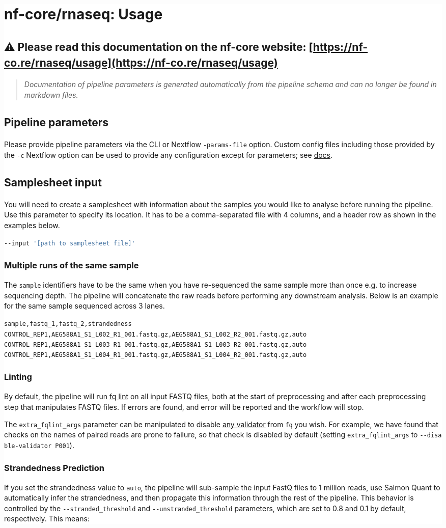 # nf-core/rnaseq: Usage

## :warning: Please read this documentation on the nf-core website: [https://nf-co.re/rnaseq/usage](https://nf-co.re/rnaseq/usage)

> _Documentation of pipeline parameters is generated automatically from the pipeline schema and can no longer be found in markdown files._

## Pipeline parameters

Please provide pipeline parameters via the CLI or Nextflow `-params-file` option. Custom config files including those provided by the `-c` Nextflow option can be used to provide any configuration except for parameters; see [docs](https://nf-co.re/usage/configuration#custom-configuration-files).

## Samplesheet input

You will need to create a samplesheet with information about the samples you would like to analyse before running the pipeline. Use this parameter to specify its location. It has to be a comma-separated file with 4 columns, and a header row as shown in the examples below.

```bash
--input '[path to samplesheet file]'
```

### Multiple runs of the same sample

The `sample` identifiers have to be the same when you have re-sequenced the same sample more than once e.g. to increase sequencing depth. The pipeline will concatenate the raw reads before performing any downstream analysis. Below is an example for the same sample sequenced across 3 lanes.

```csv title="samplesheet.csv"
sample,fastq_1,fastq_2,strandedness
CONTROL_REP1,AEG588A1_S1_L002_R1_001.fastq.gz,AEG588A1_S1_L002_R2_001.fastq.gz,auto
CONTROL_REP1,AEG588A1_S1_L003_R1_001.fastq.gz,AEG588A1_S1_L003_R2_001.fastq.gz,auto
CONTROL_REP1,AEG588A1_S1_L004_R1_001.fastq.gz,AEG588A1_S1_L004_R2_001.fastq.gz,auto
```

### Linting

By default, the pipeline will run [fq lint](https://github.com/stjude-rust-labs/fq) on all input FASTQ files, both at the start of preprocessing and after each preprocessing step that manipulates FASTQ files. If errors are found, and error will be reported and the workflow will stop.

The `extra_fqlint_args` parameter can be manipulated to disable [any validator](https://github.com/stjude-rust-labs/fq?tab=readme-ov-file#validators) from `fq` you wish. For example, we have found that checks on the names of paired reads are prone to failure, so that check is disabled by default (setting `extra_fqlint_args` to `--disable-validator P001`).

### Strandedness Prediction

If you set the strandedness value to `auto`, the pipeline will sub-sample the input FastQ files to 1 million reads, use Salmon Quant to automatically infer the strandedness, and then propagate this information through the rest of the pipeline. This behavior is controlled by the `--stranded_threshold` and `--unstranded_threshold` parameters, which are set to 0.8 and 0.1 by default, respectively. This means:
